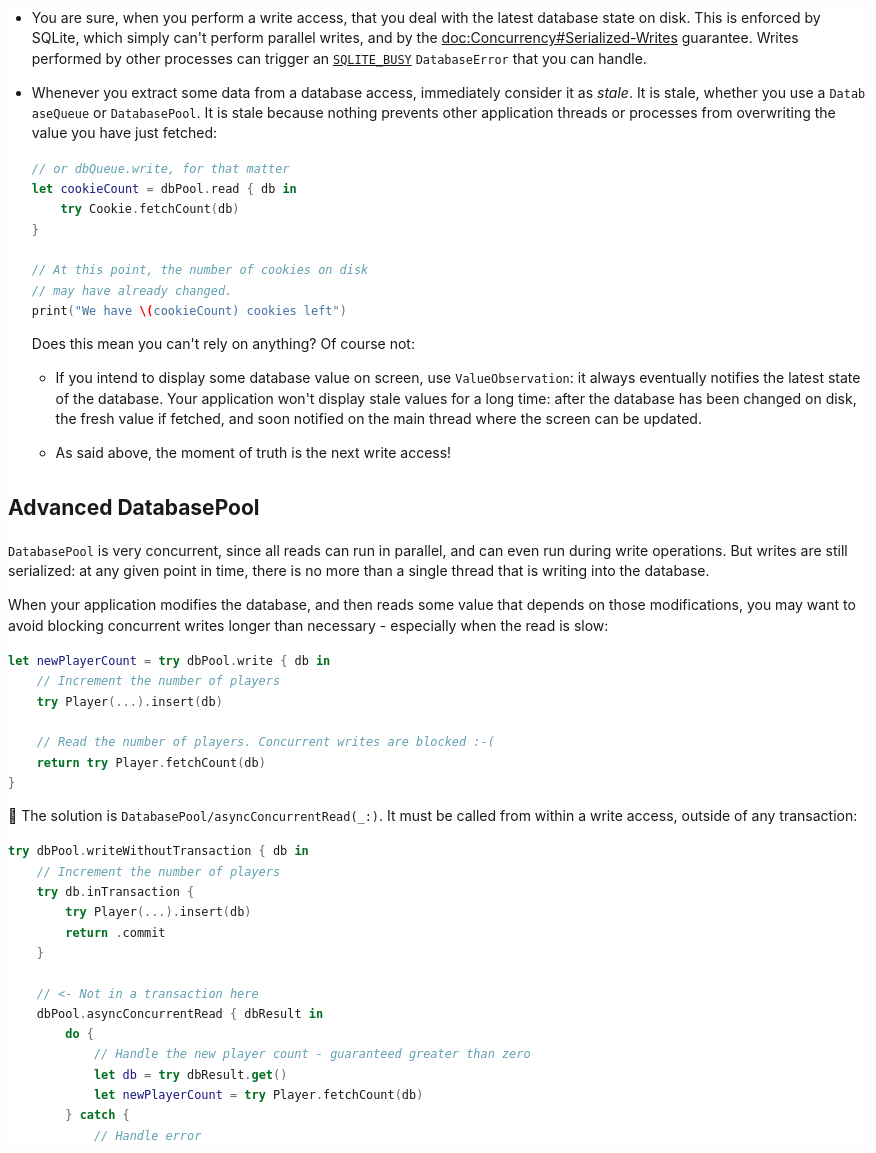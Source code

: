 - You are sure, when you perform a write access, that you deal with the latest database state on disk. This is enforced by SQLite, which simply can't perform parallel writes, and by the <doc:Concurrency#Serialized-Writes> guarantee. Writes performed by other processes can trigger an [`SQLITE_BUSY`] ``DatabaseError`` that you can handle.

- Whenever you extract some data from a database access, immediately consider it as _stale_. It is stale, whether you use a `DatabaseQueue` or `DatabasePool`. It is stale because nothing prevents other application threads or processes from overwriting the value you have just fetched:
    
    ```swift
    // or dbQueue.write, for that matter
    let cookieCount = dbPool.read { db in
        try Cookie.fetchCount(db)
    }
    
    // At this point, the number of cookies on disk
    // may have already changed.
    print("We have \(cookieCount) cookies left")
    ```
    
    Does this mean you can't rely on anything? Of course not:
    
    - If you intend to display some database value on screen, use ``ValueObservation``: it always eventually notifies the latest state of the database. Your application won't display stale values for a long time: after the database has been changed on disk, the fresh value if fetched, and soon notified on the main thread where the screen can be updated.
    
    - As said above, the moment of truth is the next write access!

## Advanced DatabasePool

``DatabasePool`` is very concurrent, since all reads can run in parallel, and can even run during write operations. But writes are still serialized: at any given point in time, there is no more than a single thread that is writing into the database.

When your application modifies the database, and then reads some value that depends on those modifications, you may want to avoid blocking concurrent writes longer than necessary - especially when the read is slow:

```swift
let newPlayerCount = try dbPool.write { db in
    // Increment the number of players
    try Player(...).insert(db)
    
    // Read the number of players. Concurrent writes are blocked :-(
    return try Player.fetchCount(db)
}
```

🔀 The solution is ``DatabasePool/asyncConcurrentRead(_:)``. It must be called from within a write access, outside of any transaction:

```swift
try dbPool.writeWithoutTransaction { db in
    // Increment the number of players
    try db.inTransaction {
        try Player(...).insert(db)
        return .commit
    }
    
    // <- Not in a transaction here
    dbPool.asyncConcurrentRead { dbResult in
        do {
            // Handle the new player count - guaranteed greater than zero
            let db = try dbResult.get()
            let newPlayerCount = try Player.fetchCount(db)
        } catch {
            // Handle error
```

[demo apps]: https://github.com/groue/GRDB.swift/tree/master/Documentation/DemoApps
[`SQLITE_BUSY`]: https://www.sqlite.org/rescode.html#busy
[RxGRDB]: https://github.com/RxSwiftCommunity/RxGRDB
[demo applications]: https://github.com/groue/GRDB.swift/tree/master/Documentation/DemoApps